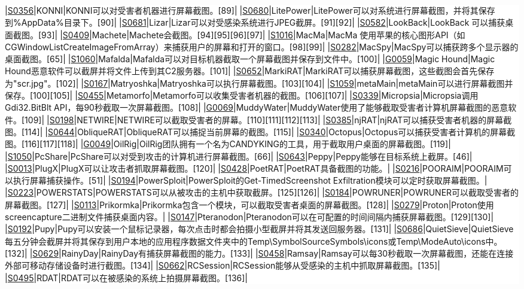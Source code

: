 |[S0356]()|KONNI|KONNI可以对受害者机器进行屏幕截图。[89]|
|[S0680]()|LitePower|LitePower可以对系统进行屏幕截图，并将其保存到%AppData%目录下。[90]|
|[S0681]()|Lizar|Lizar可以对受感染系统进行JPEG截屏。[91][92]|
|[S0582]()|LookBack|LookBack 可以捕获桌面截图。[93]|
|[S0409]()|Machete|Machete会截图。[94][95][96][97]|
|[S1016]()|MacMa|MacMa 使用苹果的核心图形API（如 CGWindowListCreateImageFromArray）来捕获用户的屏幕和打开的窗口。[98][99]|
|[S0282]()|MacSpy|MacSpy可以捕获跨多个显示器的桌面截图。[65]|
|[S1060]()|Mafalda|Mafalda可以对目标机器截取一个屏幕截图并保存到文件中。[100]|
|[G0059]()|Magic Hound|Magic Hound恶意软件可以截屏并将文件上传到其C2服务器。[101]|
|[S0652]()|MarkiRAT|MarkiRAT可以捕获屏幕截图，这些截图会首先保存为"scr.jpg"。[102]|
|[S0167]()|Matryoshka|Matryoshka可以执行屏幕截图。[103][104]|
|[S1059]()|metaMain|metaMain可以进行屏幕截图并保存。[100][105]|
|[S0455]()|Metamorfo|Metamorfo可以收集受害者机器的截图。[106][107]|
|[S0339]()|Micropsia|Micropsia调用Gdi32.BitBlt API，每90秒截取一次屏幕截图。[108]|
|[G0069]()|MuddyWater|MuddyWater使用了能够截取受害者计算机屏幕截图的恶意软件。[109]|
|[S0198]()|NETWIRE|NETWIRE可以截取受害者的屏幕。[110][111][112][113]|
|[S0385]()|njRAT|njRAT可以捕获受害者机器的屏幕截图。[114]|
|[S0644]()|ObliqueRAT|ObliqueRAT可以捕捉当前屏幕的截图。[115]|
|[S0340]()|Octopus|Octopus可以捕获受害者计算机的屏幕截图。[116][117][118]|
|[G0049]()|OilRig|OilRig团队拥有一个名为CANDYKING的工具，用于截取用户桌面的屏幕截图。[119]|
|[S1050]()|PcShare|PcShare可以对受到攻击的计算机进行屏幕截图。[66]|
|[S0643]()|Peppy|Peppy能够在目标系统上截屏。[46]|
|[S0013]()|PlugX|PlugX可以让攻击者抓取屏幕截图。[120]|
|[S0428]()|PoetRAT|PoetRAT具备截图的功能。|
|[S0216]()|POORAIM|POORAIM可以执行屏幕捕获操作。[51]|
|[S0194]()|PowerSploit|PowerSploit的Get-TimedScreenshot Exfiltration模块可以定时获取屏幕截图。|
|[S0223]()|POWERSTATS|POWERSTATS可以从被攻击的主机中获取截屏。[125][126]|
|[S0184]()|POWRUNER|POWRUNER可以截取受害者的屏幕截图。[127]|
|[S0113]()|Prikormka|Prikormka包含一个模块，可以截取受害者桌面的屏幕截图。[128]|
|[S0279]()|Proton|Proton使用screencapture二进制文件捕获桌面内容。|
|[S0147]()|Pteranodon|Pteranodon可以在可配置的时间间隔内捕获屏幕截图。[129][130]|
|[S0192]()|Pupy|Pupy可以安装一个鼠标记录器，每次点击时都会拍摄小型截屏并将其发送回服务器。[131]|
|[S0686]()|QuietSieve|QuietSieve每五分钟会截屏并将其保存到用户本地的应用程序数据文件夹中的Temp\SymbolSourceSymbols\icons或Temp\ModeAuto\icons中。[132]|
|[S0629]()|RainyDay|RainyDay有捕获屏幕截图的能力。[133]|
|[S0458]()|Ramsay|Ramsay可以每30秒截取一次屏幕截图，还能在连接外部可移动存储设备时进行截图。[134]|
|[S0662]()|RCSession|RCSession能够从受感染的主机中抓取屏幕截图。[135]|
|[S0495]()|RDAT|RDAT可以在被感染的系统上拍摄屏幕截图。[136]|